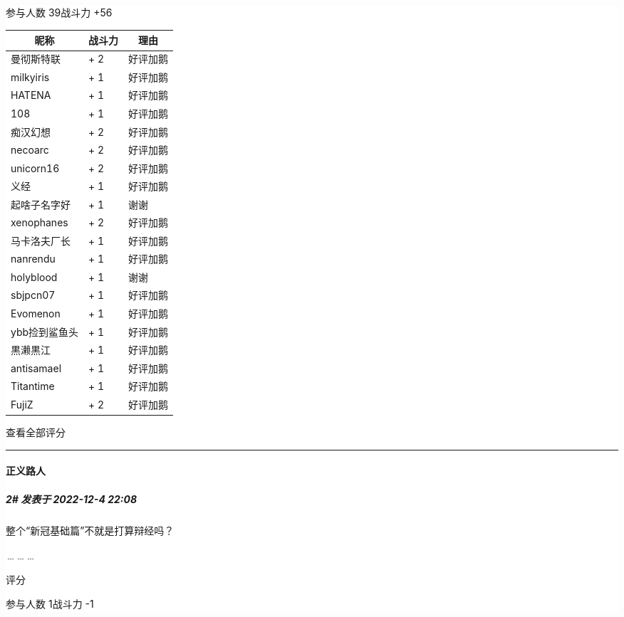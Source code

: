  参与人数 39战斗力 +56

|昵称|战斗力|理由|
|----|---|---|
| 曼彻斯特联| + 2|好评加鹅|
| milkyiris| + 1|好评加鹅|
| HATENA| + 1|好评加鹅|
| 108| + 1|好评加鹅|
| 痴汉幻想| + 2|好评加鹅|
| necoarc| + 2|好评加鹅|
| unicorn16| + 2|好评加鹅|
| 义经| + 1|好评加鹅|
| 起啥子名字好| + 1|谢谢|
| xenophanes| + 2|好评加鹅|
| 马卡洛夫厂长| + 1|好评加鹅|
| nanrendu| + 1|好评加鹅|
| holyblood| + 1|谢谢|
| sbjpcn07| + 1|好评加鹅|
| Evomenon| + 1|好评加鹅|
| ybb捡到鲨鱼头| + 1|好评加鹅|
| 黒濑黒江| + 1|好评加鹅|
| antisamael| + 1|好评加鹅|
| Titantime| + 1|好评加鹅|
| FujiZ| + 2|好评加鹅|

查看全部评分

*****

####  正义路人  
##### 2#       发表于 2022-12-4 22:08

整个“新冠基础篇”不就是打算辩经吗？

﹍﹍﹍

评分

 参与人数 1战斗力 -1
